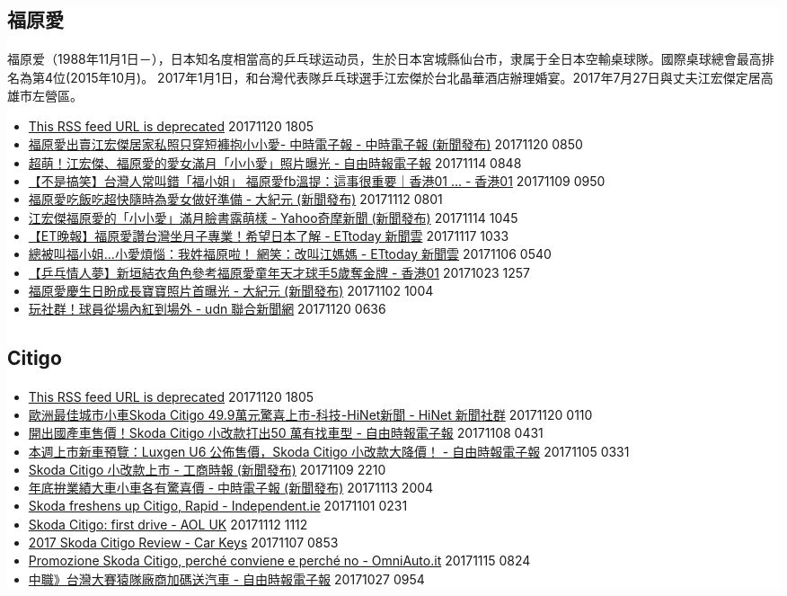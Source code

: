## 福原愛

福原爱（1988年11月1日－），日本知名度相當高的乒乓球运动员，生於日本宮城縣仙台市，隶属于全日本空輸桌球隊。國際桌球總會最高排名為第4位(2015年10月)。
2017年1月1日，和台灣代表隊乒乓球選手江宏傑於台北晶華酒店辦理婚宴。2017年7月27日與丈夫江宏傑定居高雄市左營區。
- [This RSS feed URL is deprecated](0 "This RSS feed URL is deprecated") 20171120 1805
- [福原愛出賣江宏傑居家私照只穿短褲抱小小愛- 中時電子報 - 中時電子報 (新聞發布)](http://www.chinatimes.com/realtimenews/20171120003866-260404 "福原愛出賣江宏傑居家私照只穿短褲抱小小愛- 中時電子報 - 中時電子報 (新聞發布)") 20171120 0850
- [超萌！江宏傑、福原愛的愛女滿月「小小愛」照片曝光 - 自由時報電子報](http://sports.ltn.com.tw/news/breakingnews/2253407 "超萌！江宏傑、福原愛的愛女滿月「小小愛」照片曝光 - 自由時報電子報") 20171114 0848
- [【不是搞笑】台灣人常叫錯「福小姐」 福原愛fb溫提：這事很重要｜香港01 ... - 香港01](https://www.hk01.com/%E7%86%B1%E8%A9%B1/132189/-%E4%B8%8D%E6%98%AF%E6%90%9E%E7%AC%91-%E5%8F%B0%E7%81%A3%E4%BA%BA%E5%B8%B8%E5%8F%AB%E9%8C%AF-%E7%A6%8F%E5%B0%8F%E5%A7%90-%E7%A6%8F%E5%8E%9F%E6%84%9Bfb%E6%BA%AB%E6%8F%90-%E9%80%99%E4%BA%8B%E5%BE%88%E9%87%8D%E8%A6%81 "【不是搞笑】台灣人常叫錯「福小姐」 福原愛fb溫提：這事很重要｜香港01 ... - 香港01") 20171109 0950
- [福原愛吃飯吃超快隨時為愛女做好準備 - 大紀元 (新聞發布)](http://www.epochtimes.com/b5/17/11/12/n9831485.htm "福原愛吃飯吃超快隨時為愛女做好準備 - 大紀元 (新聞發布)") 20171112 0801
- [江宏傑福原愛的「小小愛」滿月臉書露萌樣 - Yahoo奇摩新聞 (新聞發布)](https://tw.news.yahoo.com/%E6%B1%9F%E5%AE%8F%E5%82%91%E7%A6%8F%E5%8E%9F%E6%84%9B%E7%9A%84-%E5%B0%8F%E5%B0%8F%E6%84%9B-%E6%BB%BF%E6%9C%88%E8%87%89%E6%9B%B8%E9%9C%B2%E8%90%8C%E6%A8%A3-100743489.html "江宏傑福原愛的「小小愛」滿月臉書露萌樣 - Yahoo奇摩新聞 (新聞發布)") 20171114 1045
- [【ET晚報】福原愛讚台灣坐月子專業！希望日本了解 - ETtoday 新聞雲](https://www.ettoday.net/news/20171117/1054461.htm?t=%E3%80%90ET%E6%99%9A%E5%A0%B1%E3%80%91%E7%A6%8F%E5%8E%9F%E6%84%9B%E8%AE%9A%E5%8F%B0%E7%81%A3%E5%9D%90%E6%9C%88%E5%AD%90%E5%B0%88%E6%A5%AD%EF%BC%81%E5%B8%8C%E6%9C%9B%E6%97%A5%E6%9C%AC%E4%BA%86%E8%A7%A3 "【ET晚報】福原愛讚台灣坐月子專業！希望日本了解 - ETtoday 新聞雲") 20171117 1033
- [總被叫福小姐...小愛煩惱：我姓福原啦！ 網笑：改叫江媽媽 - ETtoday 新聞雲](https://www.ettoday.net/news/20171106/1046450.htm?t=%E7%B8%BD%E8%A2%AB%E5%8F%AB%E7%A6%8F%E5%B0%8F%E5%A7%90...%E5%B0%8F%E6%84%9B%E7%85%A9%E6%83%B1%EF%BC%9A%E6%88%91%E5%A7%93%E7%A6%8F%E5%8E%9F%E5%95%A6%EF%BC%81%E3%80%80%E7%B6%B2%E7%AC%91%EF%BC%9A%E6%94%B9%E5%8F%AB%E6%B1%9F%E5%AA%BD%E5%AA%BD "總被叫福小姐...小愛煩惱：我姓福原啦！ 網笑：改叫江媽媽 - ETtoday 新聞雲") 20171106 0540
- [【乒乓情人夢】新垣結衣角色參考福原愛童年天才球手5歲奪金牌 - 香港01](https://www.hk01.com/%E9%9B%BB%E5%BD%B1/127911/-%E4%B9%92%E4%B9%93%E6%83%85%E4%BA%BA%E5%A4%A2-%E6%96%B0%E5%9E%A3%E7%B5%90%E8%A1%A3%E8%A7%92%E8%89%B2%E5%8F%83%E8%80%83%E7%A6%8F%E5%8E%9F%E6%84%9B%E7%AB%A5%E5%B9%B4-%E5%A4%A9%E6%89%8D%E7%90%83%E6%89%8B5%E6%AD%B2%E5%A5%AA%E9%87%91%E7%89%8C "【乒乓情人夢】新垣結衣角色參考福原愛童年天才球手5歲奪金牌 - 香港01") 20171023 1257
- [福原愛慶生日盼成長寶寶照片首曝光 - 大紀元 (新聞發布)](http://www.epochtimes.com/b5/17/11/2/n9797426.htm "福原愛慶生日盼成長寶寶照片首曝光 - 大紀元 (新聞發布)") 20171102 1004
- [玩社群！球員從場內紅到場外 - udn 聯合新聞網](https://udn.com/news/story/11313/2828884 "玩社群！球員從場內紅到場外 - udn 聯合新聞網") 20171120 0636

## Citigo


- [This RSS feed URL is deprecated](0 "This RSS feed URL is deprecated") 20171120 1805
- [歐洲最佳城市小車Skoda Citigo 49.9萬元驚喜上市-科技-HiNet新聞 - HiNet 新聞社群](https://times.hinet.net/news/21016577 "歐洲最佳城市小車Skoda Citigo 49.9萬元驚喜上市-科技-HiNet新聞 - HiNet 新聞社群") 20171120 0110
- [開出國產車售價！Skoda Citigo 小改款打出50 萬有找車型 - 自由時報電子報](http://auto.ltn.com.tw/news/8797/2 "開出國產車售價！Skoda Citigo 小改款打出50 萬有找車型 - 自由時報電子報") 20171108 0431
- [本週上市新車預覽：Luxgen U6 公佈售價，Skoda Citigo 小改款大降價！ - 自由時報電子報](http://auto.ltn.com.tw/news/8771/2 "本週上市新車預覽：Luxgen U6 公佈售價，Skoda Citigo 小改款大降價！ - 自由時報電子報") 20171105 0331
- [Skoda Citigo 小改款上市 - 工商時報 (新聞發布)](https://ctee.com.tw/news/content.aspx?id=850897&yyyymmdd=20171110 "Skoda Citigo 小改款上市 - 工商時報 (新聞發布)") 20171109 2210
- [年底拚業績大車小車各有驚喜價 - 中時電子報 (新聞發布)](http://www.chinatimes.com/newspapers/20171114000707-260113 "年底拚業績大車小車各有驚喜價 - 中時電子報 (新聞發布)") 20171113 2004
- [Skoda freshens up Citigo, Rapid - Independent.ie](https://www.independent.ie/life/motoring/skoda-freshens-up-citigo-rapid-36277941.html "Skoda freshens up Citigo, Rapid - Independent.ie") 20171101 0231
- [Skoda Citigo: first drive - AOL UK](https://www.aol.co.uk/cars/2017/11/12/skoda-citigo-first-drive/ "Skoda Citigo: first drive - AOL UK") 20171112 1112
- [2017 Skoda Citigo Review - Car Keys](https://www.carkeys.co.uk/car-reviews/2017-skoda-citigo-review "2017 Skoda Citigo Review - Car Keys") 20171107 0853
- [Promozione Skoda Citigo, perché conviene e perché no - OmniAuto.it](http://www.omniauto.it/magazine/49495/promozione-skoda-citigo "Promozione Skoda Citigo, perché conviene e perché no - OmniAuto.it") 20171115 0824
- [中職》台灣大賽猿隊廠商加碼送汽車 - 自由時報電子報](http://sports.ltn.com.tw/news/breakingnews/2235603 "中職》台灣大賽猿隊廠商加碼送汽車 - 自由時報電子報") 20171027 0954
